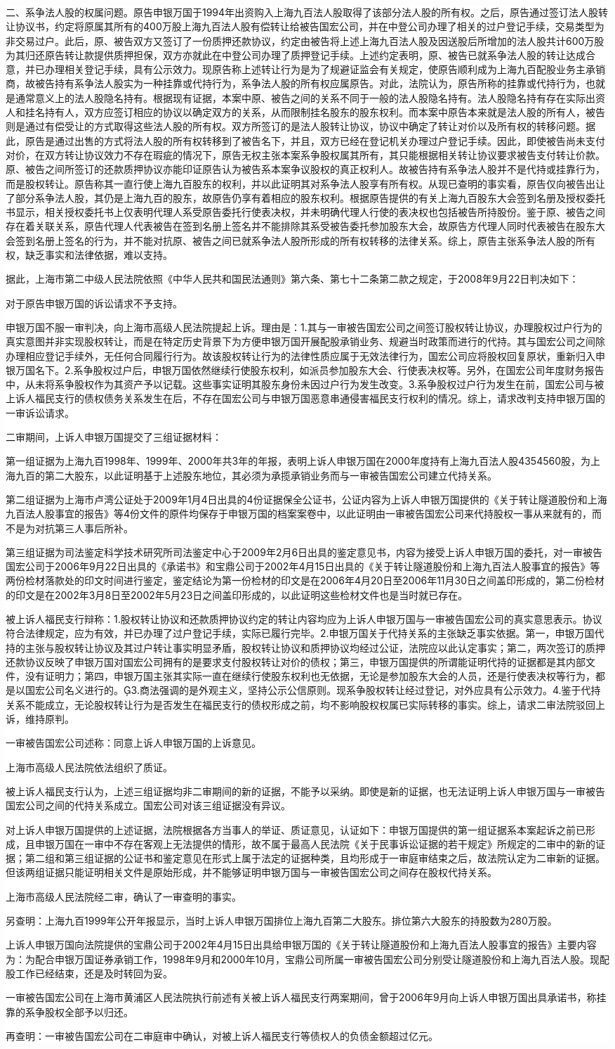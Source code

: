 二、系争法人股的权属问题。原告申银万国于1994年出资购入上海九百法人股取得了该部分法人股的所有权。之后，原告通过签订法人股转让协议书，约定将原属其所有的400万股上海九百法人股有偿转让给被告国宏公司，并在中登公司办理了相关的过户登记手续，交易类型为非交易过户。此后，原、被告双方又签订了一份质押还款协议，约定由被告将上述上海九百法人股及因送股后所增加的法人股共计600万股为其归还原告转让款提供质押担保，双方亦就此在中登公司办理了质押登记手续。上述约定表明，原、被告已就系争法人股的转让达成合意，并已办理相关登记手续，具有公示效力。现原告称上述转让行为是为了规避证监会有关规定，使原告顺利成为上海九百配股业务主承销商，故被告持有系争法人股实为一种挂靠或代持行为，系争法人股的所有权应属原告。对此，法院认为，原告所称的挂靠或代持行为，也就是通常意义上的法人股隐名持有。根据现有证据，本案中原、被告之间的关系不同于一般的法人股隐名持有。法人股隐名持有存在实际出资人和挂名持有人，双方应签订相应的协议以确定双方的关系，从而限制挂名股东的股东权利。而本案中原告本来就是法人股的所有人，被告则是通过有偿受让的方式取得这些法人股的所有权。双方所签订的是法人股转让协议，协议中确定了转让对价以及所有权的转移问题。据此，原告是通过出售的方式将法人股的所有权转移到了被告名下，并且，双方已经在登记机关办理过户登记手续。因此，即使被告尚未支付对价，在双方转让协议效力不存在瑕疵的情况下，原告无权主张本案系争股权属其所有，其只能根据相关转让协议要求被告支付转让价款。原、被告之间所签订的还款质押协议亦能印证原告认为被告系本案争议股权的真正权利人。故被告持有系争法人股并不是代持或挂靠行为，而是股权转让。原告称其一直行使上海九百股东的权利，并以此证明其对系争法人股享有所有权。从现已查明的事实看，原告仅向被告出让了部分系争法人股，其仍是上海九百的股东，故原告仍享有着相应的股东权利。根据原告提供的有关上海九百股东大会签到名册及授权委托书显示，相关授权委托书上仅表明代理人系受原告委托行使表决权，并未明确代理人行使的表决权也包括被告所持股份。鉴于原、被告之间存在着关联关系，原告代理人代表被告在签到名册上签名并不能排除其系受被告委托参加股东大会，故原告方代理人同时代表被告在股东大会签到名册上签名的行为，并不能对抗原、被告之间已就系争法人股所形成的所有权转移的法律关系。综上，原告主张系争法人股的所有权，缺乏事实和法律依据，难以支持。

据此，上海市第二中级人民法院依照《中华人民共和国民法通则》第六条、第七十二条第二款之规定，于2008年9月22日判决如下：

对于原告申银万国的诉讼请求不予支持。

申银万国不服一审判决，向上海市高级人民法院提起上诉。理由是：1.其与一审被告国宏公司之间签订股权转让协议，办理股权过户行为的真实意图并非实现股权转让，而是在特定历史背景下为方便申银万国开展配股承销业务、规避当时政策而进行的代持。其与国宏公司之间除办理相应登记手续外，无任何合同履行行为。故该股权转让行为的法律性质应属于无效法律行为，国宏公司应将股权回复原状，重新归入申银万国名下。2.系争股权过户后，申银万国依然继续行使股东权利，如派员参加股东大会、行使表决权等。另外，在国宏公司年度财务报告中，从未将系争股权作为其资产予以记载。这些事实证明其股东身份未因过户行为发生改变。3.系争股权过户行为发生在前，国宏公司与被上诉人福民支行的债权债务关系发生在后，不存在国宏公司与申银万国恶意串通侵害福民支行权利的情况。综上，请求改判支持申银万国的一审诉讼请求。

二审期间，上诉人申银万国提交了三组证据材料：

第一组证据为上海九百1998年、1999年、2000年共3年的年报，表明上诉人申银万国在2000年度持有上海九百法人股4354560股，为上海九百的第二大股东，以此证明基于上述股东地位，其必须为承揽承销业务而与一审被告国宏公司建立代持关系。

第二组证据为上海市卢湾公证处于2009年1月4日出具的4份证据保全公证书，公证内容为上诉人申银万国提供的《关于转让隧道股份和上海九百法人股事宜的报告》等4份文件的原件均保存于申银万国的档案案卷中，以此证明由一审被告国宏公司来代持股权一事从来就有的，而不是为对抗第三人事后所补。

第三组证据为司法鉴定科学技术研究所司法鉴定中心于2009年2月6日出具的鉴定意见书，内容为接受上诉人申银万国的委托，对一审被告国宏公司于2006年9月22日出具的《承诺书》和宝鼎公司于2002年4月15日出具的《关于转让隧道股份和上海九百法人股事宜的报告》等两份检材落款处的印文时间进行鉴定，鉴定结论为第一份检材的印文是在2006年4月20日至2006年11月30日之间盖印形成的，第二份检材的印文是在2002年3月8日至2002年5月23日之间盖印形成的，以此证明这些检材文件也是当时就已存在。

被上诉人福民支行辩称：1.股权转让协议和还款质押协议约定的转让内容均应为上诉人申银万国与一审被告国宏公司的真实意思表示。协议符合法律规定，应为有效，并已办理了过户登记手续，实际已履行完毕。2.申银万国关于代持关系的主张缺乏事实依据。第一，申银万国代持的主张与股权转让协议及其过户转让事实明显矛盾，股权转让协议和质押协议均经过公证，法院应以此认定事实；第二，两次签订的质押还款协议反映了申银万国对国宏公司拥有的是要求支付股权转让对价的债权；第三，申银万国提供的所谓能证明代持的证据都是其内部文件，没有证明力；第四，申银万国主张其实际一直在继续行使股东权利也无依据，无论是参加股东大会的人员，还是行使表决权等行为，都是以国宏公司名义进行的。3.商法强调的是外观主义，坚持公示公信原则。现系争股权转让经过登记，对外应具有公示效力。4.鉴于代持关系不能成立，无论股权转让行为是否发生在福民支行的债权形成之前，均不影响股权权属已实际转移的事实。综上，请求二审法院驳回上诉，维持原判。

一审被告国宏公司述称：同意上诉人申银万国的上诉意见。

上海市高级人民法院依法组织了质证。

被上诉人福民支行认为，上述三组证据均非二审期间的新的证据，不能予以采纳。即使是新的证据，也无法证明上诉人申银万国与一审被告国宏公司之间的代持关系成立。国宏公司对该三组证据没有异议。

对上诉人申银万国提供的上述证据，法院根据各方当事人的举证、质证意见，认证如下：申银万国提供的第一组证据系本案起诉之前已形成，且申银万国在一审中不存在客观上无法提供的情形，故不属于最高人民法院《关于民事诉讼证据的若干规定》所规定的二审中的新的证据；第二组和第三组证据的公证书和鉴定意见在形式上属于法定的证据种类，且均形成于一审庭审结束之后，故法院认定为二审新的证据。但该两组证据只能证明相关文件是原始形成，并不能够证明申银万国与一审被告国宏公司之间存在股权代持关系。

上海市高级人民法院经二审，确认了一审查明的事实。

另查明：上海九百1999年公开年报显示，当时上诉人申银万国排位上海九百第二大股东。排位第六大股东的持股数为280万股。

上诉人申银万国向法院提供的宝鼎公司于2002年4月15日出具给申银万国的《关于转让隧道股份和上海九百法人股事宜的报告》主要内容为：为配合申银万国证券承销工作，1998年9月和2000年10月，宝鼎公司所属一审被告国宏公司分别受让隧道股份和上海九百法人股。现配股工作已经结束，还是及时转回为妥。

一审被告国宏公司在上海市黄浦区人民法院执行前述有关被上诉人福民支行两案期间，曾于2006年9月向上诉人申银万国出具承诺书，称挂靠的系争股权全部予以归还。

再查明：一审被告国宏公司在二审庭审中确认，对被上诉人福民支行等债权人的负债金额超过亿元。
